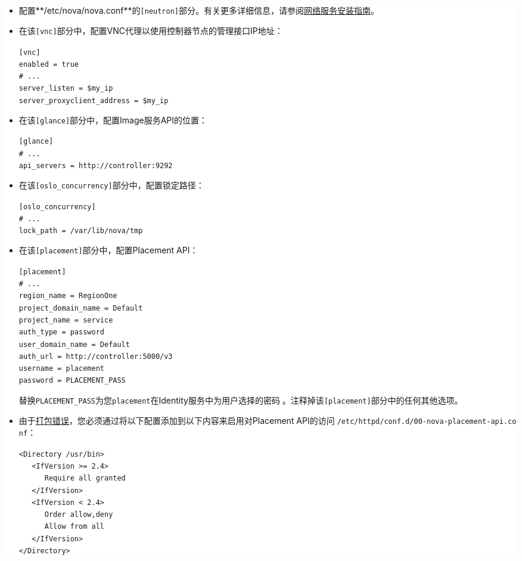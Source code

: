 - 配置**/etc/nova/nova.conf**的`[neutron]`部分。有关更多详细信息，请参阅[网络服务安装指南](https://docs.openstack.org/neutron/rocky/install/compute-install-rdo.html)。

- 在该`[vnc]`部分中，配置VNC代理以使用控制器节点的管理接口IP地址：

  ```
  [vnc]
  enabled = true
  # ...
  server_listen = $my_ip
  server_proxyclient_address = $my_ip
  ```

- 在该`[glance]`部分中，配置Image服务API的位置：

  ```
  [glance]
  # ...
  api_servers = http://controller:9292
  ```

- 在该`[oslo_concurrency]`部分中，配置锁定路径：

  ```
  [oslo_concurrency]
  # ...
  lock_path = /var/lib/nova/tmp
  ```

- 在该`[placement]`部分中，配置Placement API：

  ```
  [placement]
  # ...
  region_name = RegionOne
  project_domain_name = Default
  project_name = service
  auth_type = password
  user_domain_name = Default
  auth_url = http://controller:5000/v3
  username = placement
  password = PLACEMENT_PASS
  ```

  替换`PLACEMENT_PASS`为您`placement`在Identity服务中为用户选择的密码 。注释掉该`[placement]`部分中的任何其他选项。

- 由于[打包错误](https://bugzilla.redhat.com/show_bug.cgi?id=1430540)，您必须通过将以下配置添加到以下内容来启用对Placement API的访问 `/etc/httpd/conf.d/00-nova-placement-api.conf`：

  ```
  <Directory /usr/bin>
     <IfVersion >= 2.4>
        Require all granted
     </IfVersion>
     <IfVersion < 2.4>
        Order allow,deny
        Allow from all
     </IfVersion>
  </Directory>
  ```
